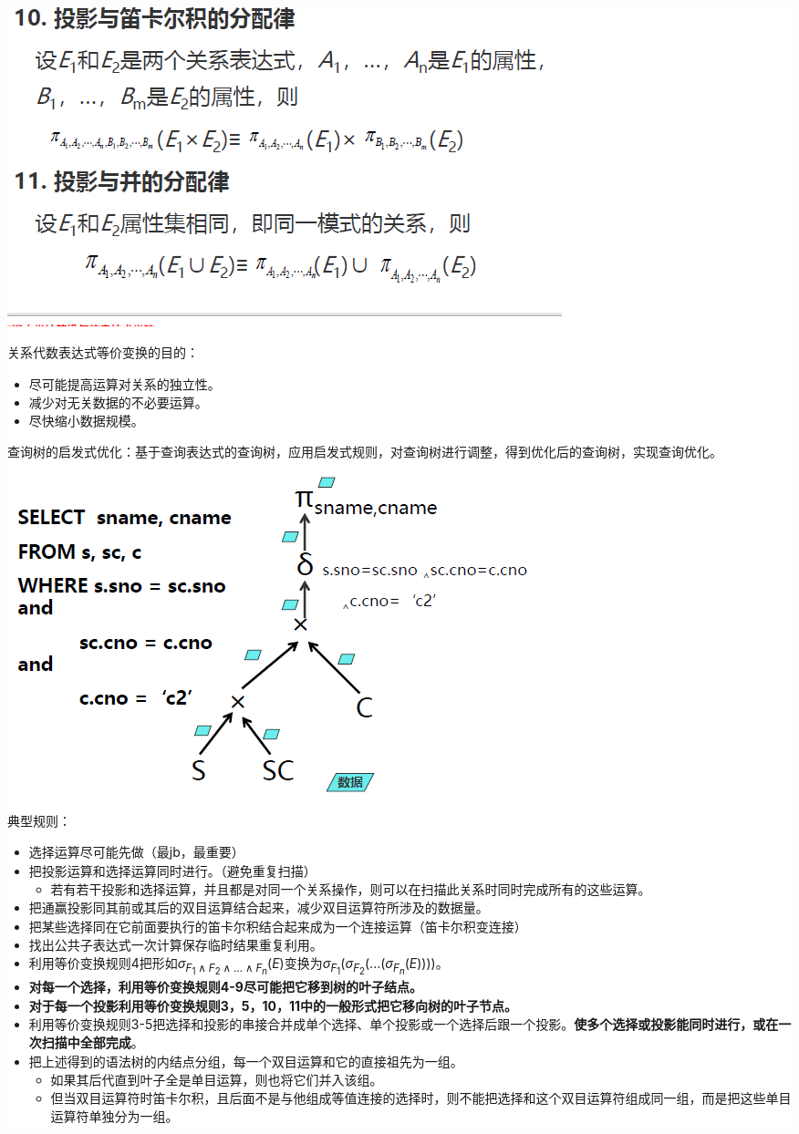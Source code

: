 ![1687330920175](image/第九章/1687330920175.png)

关系代数表达式等价变换的目的：

- 尽可能提高运算对关系的独立性。
- 减少对无关数据的不必要运算。
- 尽快缩小数据规模。

查询树的启发式优化：基于查询表达式的查询树，应用启发式规则，对查询树进行调整，得到优化后的查询树，实现查询优化。

![1687331075775](image/第九章/1687331075775.png)

典型规则：

- 选择运算尽可能先做（最jb，最重要）
- 把投影运算和选择运算同时进行。（避免重复扫描）
  - 若有若干投影和选择运算，并且都是对同一个关系操作，则可以在扫描此关系时同时完成所有的这些运算。
- 把通赢投影同其前或其后的双目运算结合起来，减少双目运算符所涉及的数据量。
- 把某些选择同在它前面要执行的笛卡尔积结合起来成为一个连接运算（笛卡尔积变连接）
- 找出公共子表达式一次计算保存临时结果重复利用。
- 利用等价变换规则4把形如$\sigma_{F_1 \land F_2 \land...\land F_n}(E)$变换为$\sigma_{F_1}(\sigma_{F_2}(...(\sigma_{F_n}(E))))$。
- **对每一个选择，利用等价变换规则4-9尽可能把它移到树的叶子结点。**
- **对于每一个投影利用等价变换规则3，5，10，11中的一般形式把它移向树的叶子节点。**
- 利用等价变换规则3-5把选择和投影的串接合并成单个选择、单个投影或一个选择后跟一个投影。**使多个选择或投影能同时进行，或在一次扫描中全部完成**。
- 把上述得到的语法树的内结点分组，每一个双目运算和它的直接祖先为一组。
  - 如果其后代直到叶子全是单目运算，则也将它们并入该组。
  - 但当双目运算符时笛卡尔积，且后面不是与他组成等值连接的选择时，则不能把选择和这个双目运算符组成同一组，而是把这些单目运算符单独分为一组。

